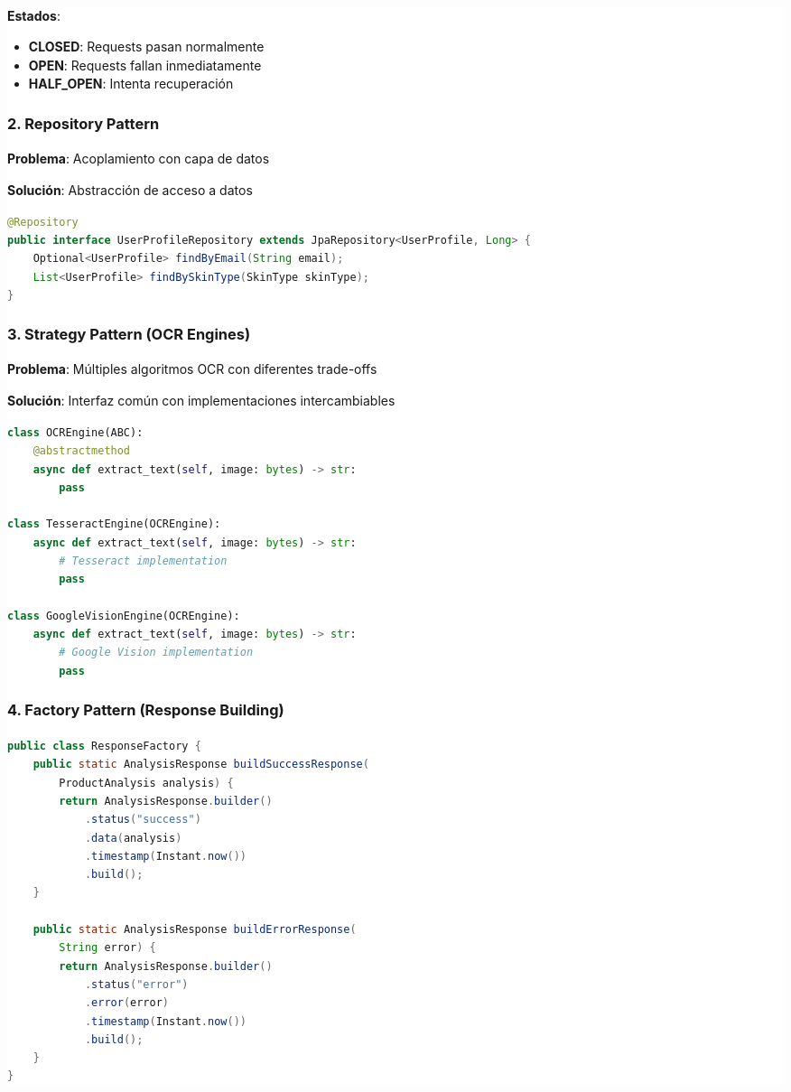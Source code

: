 **Estados**:
- **CLOSED**: Requests pasan normalmente
- **OPEN**: Requests fallan inmediatamente
- **HALF_OPEN**: Intenta recuperación

### 2. Repository Pattern

**Problema**: Acoplamiento con capa de datos

**Solución**: Abstracción de acceso a datos

```java
@Repository
public interface UserProfileRepository extends JpaRepository<UserProfile, Long> {
    Optional<UserProfile> findByEmail(String email);
    List<UserProfile> findBySkinType(SkinType skinType);
}
```

### 3. Strategy Pattern (OCR Engines)

**Problema**: Múltiples algoritmos OCR con diferentes trade-offs

**Solución**: Interfaz común con implementaciones intercambiables

```python
class OCREngine(ABC):
    @abstractmethod
    async def extract_text(self, image: bytes) -> str:
        pass

class TesseractEngine(OCREngine):
    async def extract_text(self, image: bytes) -> str:
        # Tesseract implementation
        pass

class GoogleVisionEngine(OCREngine):
    async def extract_text(self, image: bytes) -> str:
        # Google Vision implementation
        pass
```

### 4. Factory Pattern (Response Building)

```java
public class ResponseFactory {
    public static AnalysisResponse buildSuccessResponse(
        ProductAnalysis analysis) {
        return AnalysisResponse.builder()
            .status("success")
            .data(analysis)
            .timestamp(Instant.now())
            .build();
    }
    
    public static AnalysisResponse buildErrorResponse(
        String error) {
        return AnalysisResponse.builder()
            .status("error")
            .error(error)
            .timestamp(Instant.now())
            .build();
    }
}
```
